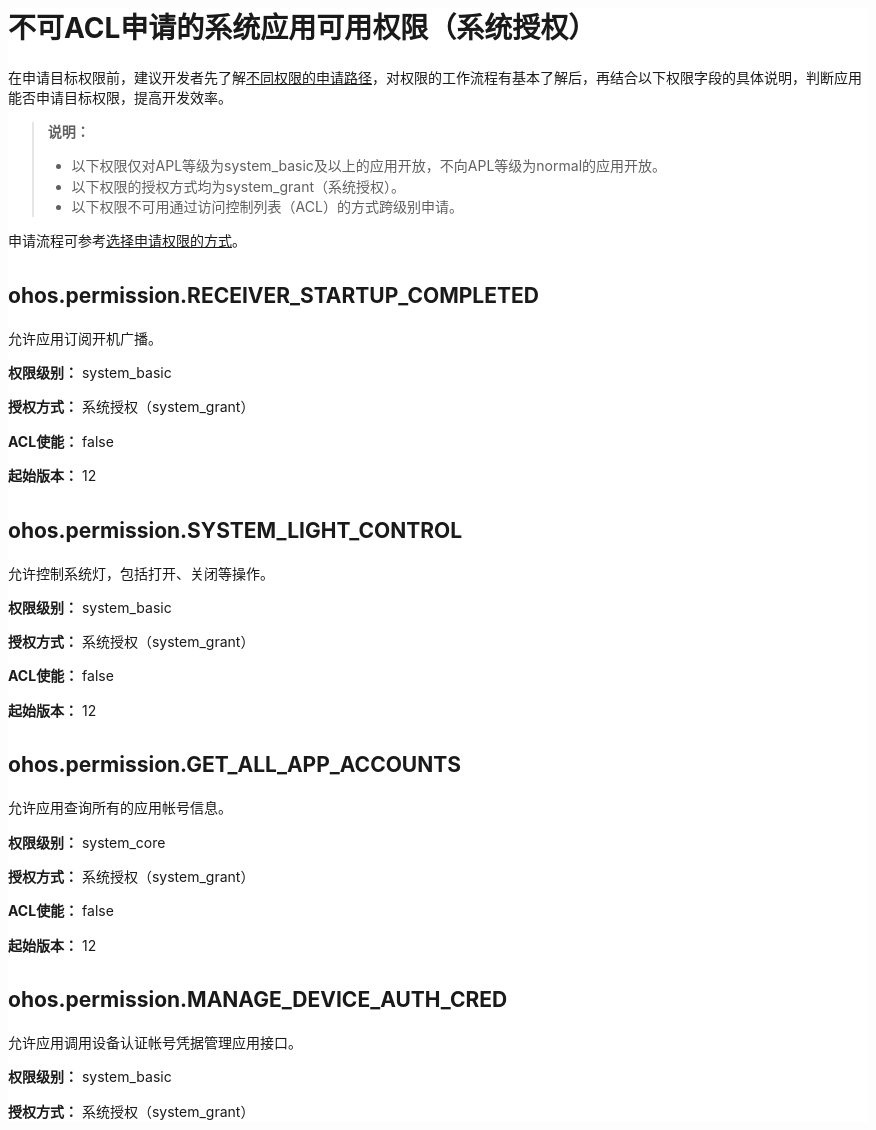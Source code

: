 # 不可ACL申请的系统应用可用权限（系统授权）

在申请目标权限前，建议开发者先了解[不同权限的申请路径](./cj-determine-application-mode.md)，对权限的工作流程有基本了解后，再结合以下权限字段的具体说明，判断应用能否申请目标权限，提高开发效率。

> **说明：**
>
> - 以下权限仅对APL等级为system_basic及以上的应用开放，不向APL等级为normal的应用开放。
> - 以下权限的授权方式均为system_grant（系统授权）。
> - 以下权限不可用通过访问控制列表（ACL）的方式跨级别申请。

申请流程可参考[选择申请权限的方式](./cj-determine-application-mode.md)。

## ohos.permission.RECEIVER_STARTUP_COMPLETED

允许应用订阅开机广播。

**权限级别：** system_basic

**授权方式：** 系统授权（system_grant）

**ACL使能：** false

**起始版本：** 12

## ohos.permission.SYSTEM_LIGHT_CONTROL

允许控制系统灯，包括打开、关闭等操作。

**权限级别：** system_basic

**授权方式：** 系统授权（system_grant）

**ACL使能：** false

**起始版本：** 12

## ohos.permission.GET_ALL_APP_ACCOUNTS

允许应用查询所有的应用帐号信息。

**权限级别：** system_core

**授权方式：** 系统授权（system_grant）

**ACL使能：** false

**起始版本：** 12

## ohos.permission.MANAGE_DEVICE_AUTH_CRED

允许应用调用设备认证帐号凭据管理应用接口。

**权限级别：** system_basic

**授权方式：** 系统授权（system_grant）
